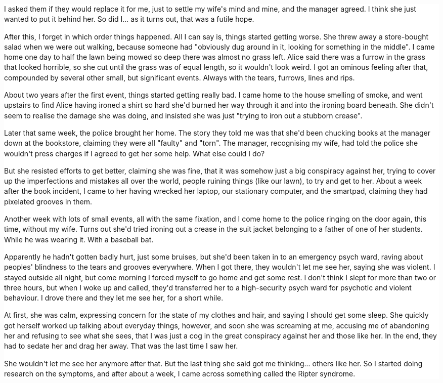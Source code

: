 I asked them if they would replace it for me, just to settle my wife's mind and mine, and the manager agreed. I think she just wanted to put it behind her. So did I... as it turns out, that was a futile hope.

After this, I forget in which order things happened. All I can say is, things started getting worse. She threw away a store-bought salad when we were out walking, because someone had "obviously dug around in it, looking for something in the middle". I came home one day to half the lawn being mowed so deep there was almost no grass left. Alice said there was a furrow in the grass that looked horrible, so she cut until the grass was of equal length, so it wouldn't look weird. I got an ominous feeling after that, compounded by several other small, but significant events. Always with the tears, furrows, lines and rips.

About two years after the first event, things started getting really bad. I came home to the house smelling of smoke, and went upstairs to find Alice having ironed a shirt so hard she'd burned her way through it and into the ironing board beneath. She didn't seem to realise the damage she was doing, and insisted she was just "trying to iron out a stubborn crease". 

Later that same week, the police brought her home. The story they told me was that she'd been chucking books at the manager down at the bookstore, claiming they were all "faulty" and "torn". The manager, recognising my wife, had told the police she wouldn't press charges if I agreed to get her some help. What else could I do?

But she resisted efforts to get better, claiming she was fine, that it was somehow just a big conspiracy against her, trying to cover up the imperfections and mistakes all over the world, people ruining things (like our lawn), to try and get to her. About a week after the book incident, I came to her having wrecked her laptop, our stationary computer, and the smartpad, claiming they had pixelated grooves in them. 

Another week with lots of small events, all with the same fixation, and I come home to the police ringing on the door again, this time, without my wife. Turns out she'd tried ironing out a crease in the suit jacket belonging to a father of one of her students. While he was wearing it. With a baseball bat. 

Apparently he hadn't gotten badly hurt, just some bruises, but she'd been taken in to an emergency psych ward, raving about peoples' blindness to the tears and grooves everywhere. When I got there, they wouldn't let me see her, saying she was violent. I stayed outside all night, but come morning I forced myself to go home and get some rest. I don't think I slept for more than two or three hours, but when I woke up and called, they'd transferred her to a high-security psych ward for psychotic and violent behaviour. I drove there and they let me see her, for a short while.

At first, she was calm, expressing concern for the state of my clothes and hair, and saying I should get some sleep. She quickly got herself worked up talking about everyday things, however, and soon she was screaming at me, accusing me of abandoning her and refusing to see what she sees, that I was just a cog in the great conspiracy against her and those like her. In the end, they had to sedate her and drag her away. That was the last time I saw her.

She wouldn't let me see her anymore after that. But the last thing she said got me thinking... others like her. So I started doing research on the symptoms, and after about a week, I came across something called the Ripter syndrome.
